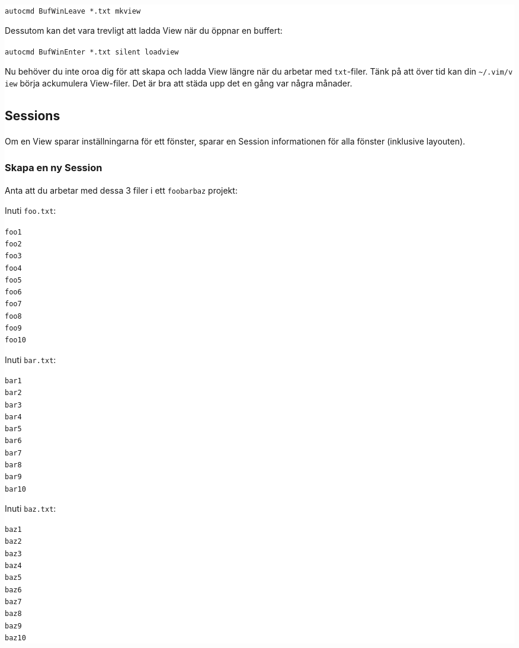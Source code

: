 ```shell
autocmd BufWinLeave *.txt mkview
```

Dessutom kan det vara trevligt att ladda View när du öppnar en buffert:

```shell
autocmd BufWinEnter *.txt silent loadview
```

Nu behöver du inte oroa dig för att skapa och ladda View längre när du arbetar med `txt`-filer. Tänk på att över tid kan din `~/.vim/view` börja ackumulera View-filer. Det är bra att städa upp det en gång var några månader.

## Sessions

Om en View sparar inställningarna för ett fönster, sparar en Session informationen för alla fönster (inklusive layouten).

### Skapa en ny Session

Anta att du arbetar med dessa 3 filer i ett `foobarbaz` projekt:

Inuti `foo.txt`:

```shell
foo1
foo2
foo3
foo4
foo5
foo6
foo7
foo8
foo9
foo10
```

Inuti `bar.txt`:

```shell
bar1
bar2
bar3
bar4
bar5
bar6
bar7
bar8
bar9
bar10
```

Inuti `baz.txt`:

```shell
baz1
baz2
baz3
baz4
baz5
baz6
baz7
baz8
baz9
baz10
```
